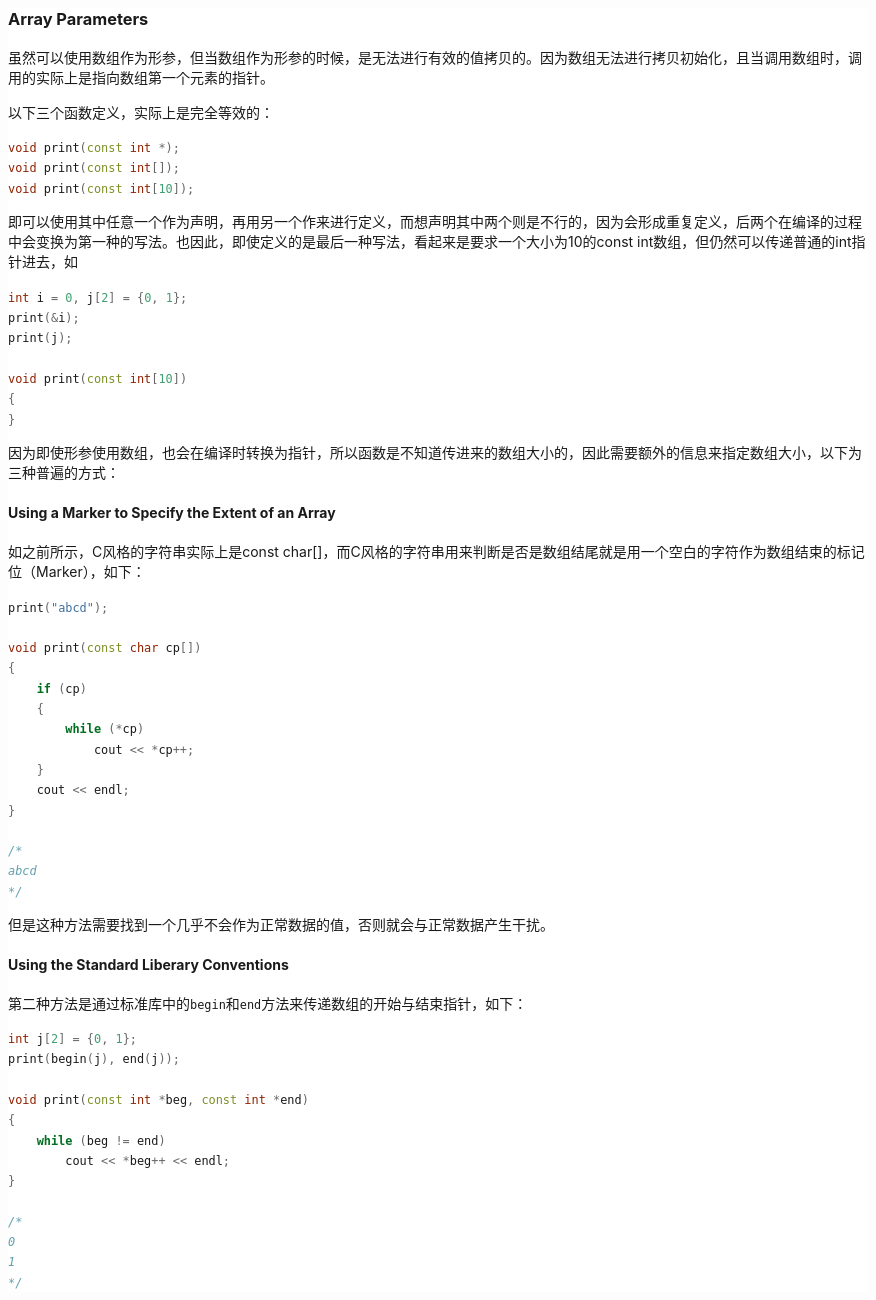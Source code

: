 ### Array Parameters

虽然可以使用数组作为形参，但当数组作为形参的时候，是无法进行有效的值拷贝的。因为数组无法进行拷贝初始化，且当调用数组时，调用的实际上是指向数组第一个元素的指针。

以下三个函数定义，实际上是完全等效的：

```cpp
void print(const int *);
void print(const int[]);
void print(const int[10]);
```

即可以使用其中任意一个作为声明，再用另一个作来进行定义，而想声明其中两个则是不行的，因为会形成重复定义，后两个在编译的过程中会变换为第一种的写法。也因此，即使定义的是最后一种写法，看起来是要求一个大小为10的const int数组，但仍然可以传递普通的int指针进去，如

```cpp
int i = 0, j[2] = {0, 1};
print(&i);
print(j);

void print(const int[10])
{
}
```

因为即使形参使用数组，也会在编译时转换为指针，所以函数是不知道传进来的数组大小的，因此需要额外的信息来指定数组大小，以下为三种普遍的方式：

#### Using a Marker to Specify the Extent of an Array

如之前所示，C风格的字符串实际上是const char[]，而C风格的字符串用来判断是否是数组结尾就是用一个空白的字符作为数组结束的标记位（Marker），如下：

```cpp
print("abcd");

void print(const char cp[])
{
    if (cp)
    {
        while (*cp)
            cout << *cp++;
    }
    cout << endl;
}

/*
abcd
*/
```

但是这种方法需要找到一个几乎不会作为正常数据的值，否则就会与正常数据产生干扰。

#### Using the Standard Liberary Conventions

第二种方法是通过标准库中的`begin`和`end`方法来传递数组的开始与结束指针，如下：

```cpp
int j[2] = {0, 1};
print(begin(j), end(j));

void print(const int *beg, const int *end)
{
    while (beg != end)
        cout << *beg++ << endl;
}

/*
0
1
*/
```